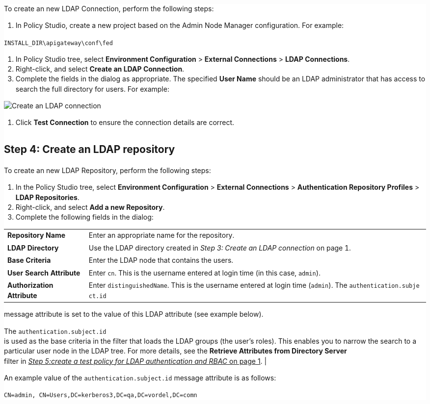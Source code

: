 To create an new LDAP Connection, perform the following steps:

1.  In Policy Studio, create a new project based on the Admin Node Manager configuration. For example:

``` {space="preserve"}
INSTALL_DIR\apigateway\conf\fed
```

1.  In Policy Studio tree, select **Environment Configuration** > **External Connections** > **LDAP Connections**.
2.  Right-click, and select **Create an LDAP Connection**.
3.  Complete the fields in the dialog as appropriate. The specified **User Name**
    should be an LDAP administrator that has access to search the full directory for users. For example:

![Create an LDAP connection](/Images/docbook/images/admin/rbac/create_ldap_cxn.gif)

1.  Click **Test Connection**
    to ensure the connection details are correct.

Step 4: Create an LDAP repository
---------------------------------

To create an new LDAP Repository, perform the following steps:

1.  In the Policy Studio tree, select **Environment Configuration** > **External Connections** > **Authentication Repository Profiles** > **LDAP Repositories**.
2.  Right-click, and select **Add a new Repository**.
3.  Complete the following fields in the dialog:

|                             |                                                                                                                                                                                                                                                     |
|-----------------------------|-----------------------------------------------------------------------------------------------------------------------------------------------------------------------------------------------------------------------------------------------------|
| **Repository Name**         | Enter an appropriate name for the repository.                                                                                                                                                                                                       |
| **LDAP Directory**          | Use the LDAP directory created in *Step 3: Create an LDAP connection* on page 1.                                                                                                                                                                    |
| **Base Criteria**           | Enter the LDAP node that contains the users.                                                                                                                                                                                                        |
| **User Search Attribute**   | Enter `cn`. This is the username entered at login time (in this case, `admin`).                                                                                                                                                                     |
| **Authorization Attribute** | Enter `distinguishedName`. This is the username entered at login time (`admin`). The `authentication.subject.id`                                                                                                                                    
  message attribute is set to the value of this LDAP attribute (see example below).                                                                                                                                                                    
                                                                                                                                                                                                                                                       
  The `authentication.subject.id`                                                                                                                                                                                                                      
  is used as the base criteria in the filter that loads the LDAP groups (the user’s roles). This enables you to narrow the search to a particular user node in the LDAP tree. For more details, see the **Retrieve Attributes from Directory Server**  
  filter in [*Step 5:create a test policy for LDAP authentication and RBAC* on page 1](#Step).                                                                                                                                                         |

An example value of the `authentication.subject.id`
message attribute is as follows:

``` {space="preserve"}
CN=admin, CN=Users,DC=kerberos3,DC=qa,DC=vordel,DC=comn
```
